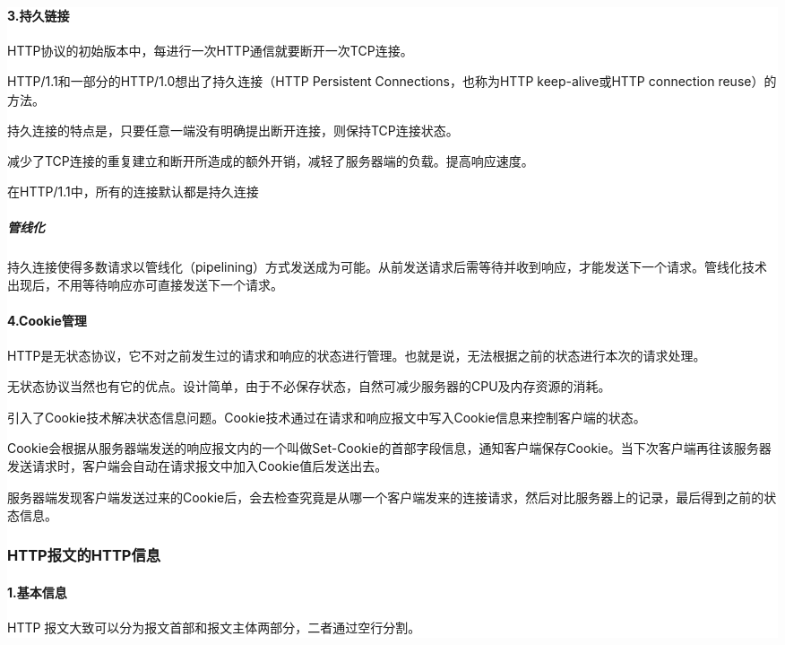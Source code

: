 

#### 3.持久链接

HTTP协议的初始版本中，每进行一次HTTP通信就要断开一次TCP连接。

HTTP/1.1和一部分的HTTP/1.0想出了持久连接（HTTP Persistent Connections，也称为HTTP keep-alive或HTTP connection reuse）的方法。

持久连接的特点是，只要任意一端没有明确提出断开连接，则保持TCP连接状态。

减少了TCP连接的重复建立和断开所造成的额外开销，减轻了服务器端的负载。提高响应速度。

在HTTP/1.1中，所有的连接默认都是持久连接

##### **管线化**

持久连接使得多数请求以管线化（pipelining）方式发送成为可能。从前发送请求后需等待并收到响应，才能发送下一个请求。管线化技术出现后，不用等待响应亦可直接发送下一个请求。



#### 4.Cookie管理

HTTP是无状态协议，它不对之前发生过的请求和响应的状态进行管理。也就是说，无法根据之前的状态进行本次的请求处理。

无状态协议当然也有它的优点。设计简单，由于不必保存状态，自然可减少服务器的CPU及内存资源的消耗。

引入了Cookie技术解决状态信息问题。Cookie技术通过在请求和响应报文中写入Cookie信息来控制客户端的状态。

Cookie会根据从服务器端发送的响应报文内的一个叫做Set-Cookie的首部字段信息，通知客户端保存Cookie。当下次客户端再往该服务器发送请求时，客户端会自动在请求报文中加入Cookie值后发送出去。

服务器端发现客户端发送过来的Cookie后，会去检查究竟是从哪一个客户端发来的连接请求，然后对比服务器上的记录，最后得到之前的状态信息。



### HTTP报文的HTTP信息

#### 1.基本信息

HTTP 报文大致可以分为报文首部和报文主体两部分，二者通过空行分割。
